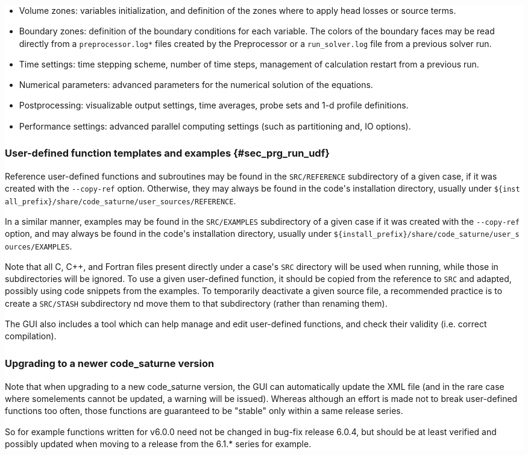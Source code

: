 - Volume zones: variables initialization, and definition of
  the zones where to apply head losses or source terms.

- Boundary zones: definition of the boundary conditions for
  each variable. The colors of the boundary faces may be read
  directly from a `preprocessor.log*` files created by the Preprocessor
  or a `run_solver.log` file from a previous solver run.

- Time settings: time stepping scheme, number of time steps,
   management of calculation restart from a previous run.

- Numerical parameters: advanced parameters
  for the numerical solution of the equations.

- Postprocessing: visualizable output settings, time averages,
  probe sets and 1-d profile definitions.

- Performance settings: advanced parallel computing settings
  (such as partitioning and, IO options).

### User-defined function templates and examples {#sec_prg_run_udf}

Reference user-defined functions and subroutines may be found in
the `SRC/REFERENCE` subdirectory of a given case, if it was created
with the `--copy-ref` option. Otherwise, they may always be found
in the code's installation directory, usually under
`${install_prefix}/share/code_saturne/user_sources/REFERENCE`.

In a similar manner, examples may be found in
the `SRC/EXAMPLES` subdirectory of a given case if it was created
with the `--copy-ref` option, and may always be found
in the code's installation directory, usually under
`${install_prefix}/share/code_saturne/user_sources/EXAMPLES`.

Note that all C, C++, and Fortran files present directly under a case's
`SRC` directory will be used when running, while those in subdirectories
will be ignored. To use a given user-defined function, it should be
copied from the reference to `SRC` and adapted, possibly using code snippets
from the examples. To temporarily deactivate a given source file,
a recommended practice is to create a `SRC/STASH` subdirectory
nd move them to that subdirectory (rather than renaming them).

The GUI also includes a tool which can help manage and edit user-defined
functions, and check their validity (i.e. correct compilation).

### Upgrading to a newer code_saturne version

Note that when upgrading to a new code_saturne version, the GUI can
automatically update the XML file (and in the rare case where somelements cannot
be updated, a warning will be issued). Whereas although an effort is made
not to break user-defined functions too often, those functions
are guaranteed to be "stable" only within a same release series.

So for example functions written for v6.0.0 need not be changed in
bug-fix release 6.0.4, but should be at least verified and possibly updated
when moving to a release from the 6.1.* series for example.
